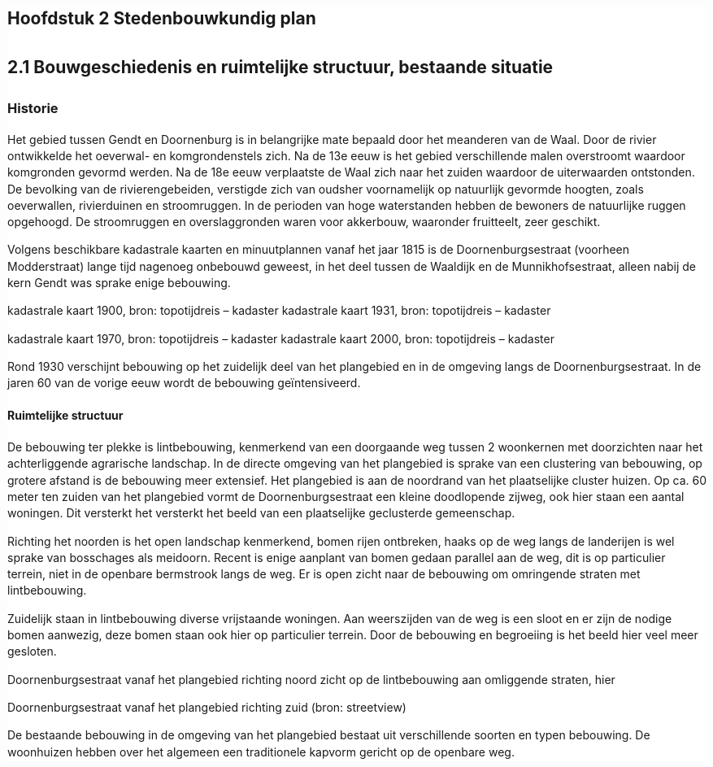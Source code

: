 ## Hoofdstuk 2 Stedenbouwkundig plan

## 2.1 Bouwgeschiedenis en ruimtelijke structuur, bestaande situatie

### Historie

Het gebied tussen Gendt en Doornenburg is in belangrijke mate bepaald door het meanderen van de Waal. Door de rivier ontwikkelde het oeverwal- en komgrondenstels zich. Na de 13e eeuw is het gebied verschillende malen overstroomt waardoor komgronden gevormd werden. Na de 18e eeuw verplaatste de Waal zich naar het zuiden waardoor de uiterwaarden ontstonden. De bevolking van de rivierengebeiden, verstigde zich van oudsher voornamelijk op natuurlijk gevormde hoogten, zoals oeverwallen, rivierduinen en stroomruggen. In de perioden van hoge waterstanden hebben de bewoners de natuurlijke ruggen opgehoogd. De stroomruggen en overslaggronden waren voor akkerbouw, waaronder fruitteelt, zeer geschikt.

Volgens beschikbare kadastrale kaarten en minuutplannen vanaf het jaar 1815 is de Doornenburgsestraat (voorheen Modderstraat) lange tijd nagenoeg onbebouwd geweest, in het deel tussen de Waaldijk en de Munnikhofsestraat, alleen nabij de kern Gendt was sprake enige bebouwing.

kadastrale kaart 1900, bron: topotijdreis – kadaster kadastrale kaart 1931, bron: topotijdreis – kadaster

kadastrale kaart 1970, bron: topotijdreis – kadaster kadastrale kaart 2000, bron: topotijdreis – kadaster

Rond 1930 verschijnt bebouwing op het zuidelijk deel van het plangebied en in de omgeving langs de Doornenburgsestraat. In de jaren 60 van de vorige eeuw wordt de bebouwing geïntensiveerd.

#### Ruimtelijke structuur

De bebouwing ter plekke is lintbebouwing, kenmerkend van een doorgaande weg tussen 2 woonkernen met doorzichten naar het achterliggende agrarische landschap. In de directe omgeving van het plangebied is sprake van een clustering van bebouwing, op grotere afstand is de bebouwing meer extensief. Het plangebied is aan de noordrand van het plaatselijke cluster huizen. Op ca. 60 meter ten zuiden van het plangebied vormt de Doornenburgsestraat een kleine doodlopende zijweg, ook hier staan een aantal woningen. Dit versterkt het versterkt het beeld van een plaatselijke geclusterde gemeenschap.

Richting het noorden is het open landschap kenmerkend, bomen rijen ontbreken, haaks op de weg langs de landerijen is wel sprake van bosschages als meidoorn. Recent is enige aanplant van bomen gedaan parallel aan de weg, dit is op particulier terrein, niet in de openbare bermstrook langs de weg. Er is open zicht naar de bebouwing om omringende straten met lintbebouwing.

Zuidelijk staan in lintbebouwing diverse vrijstaande woningen. Aan weerszijden van de weg is een sloot en er zijn de nodige bomen aanwezig, deze bomen staan ook hier op particulier terrein. Door de bebouwing en begroeiing is het beeld hier veel meer gesloten.

Doornenburgsestraat vanaf het plangebied richting noord zicht op de lintbebouwing aan omliggende straten, hier

Doornenburgsestraat vanaf het plangebied richting zuid (bron: streetview)

De bestaande bebouwing in de omgeving van het plangebied bestaat uit verschillende soorten en typen bebouwing. De woonhuizen hebben over het algemeen een traditionele kapvorm gericht op de openbare weg.
